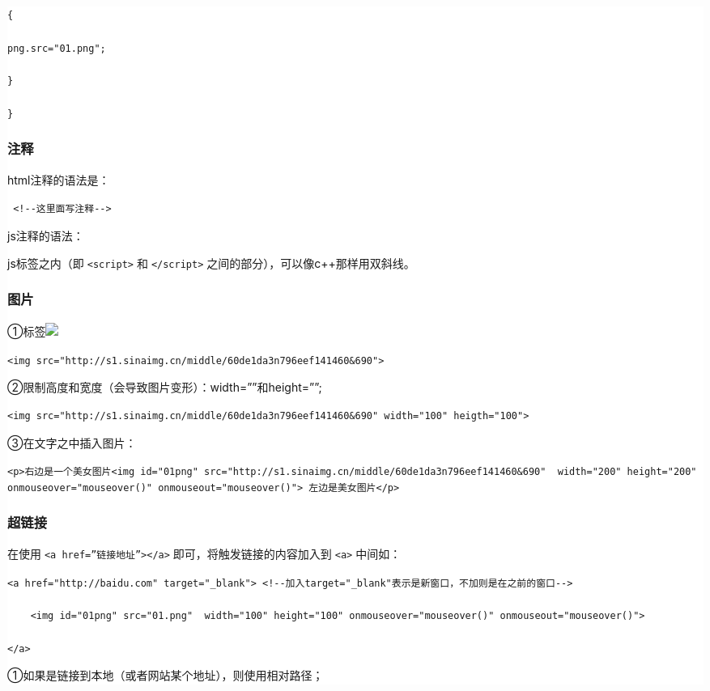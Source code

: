```
{

png.src="01.png";

}

}
```


### 注释
html注释的语法是：

` <!--这里面写注释-->` 

js注释的语法：

js标签之内（即 `<script>` 和 `</script>` 之间的部分），可以像c++那样用双斜线。


### 图片

①标签<img src=”图片链接”>


```
<img src="http://s1.sinaimg.cn/middle/60de1da3n796eef141460&690">
```

②限制高度和宽度（会导致图片变形）：width=””和height=””;

```
<img src="http://s1.sinaimg.cn/middle/60de1da3n796eef141460&690" width="100" heigth="100">
```

③在文字之中插入图片：

```
<p>右边是一个美女图片<img id="01png" src="http://s1.sinaimg.cn/middle/60de1da3n796eef141460&690"  width="200" height="200" onmouseover="mouseover()" onmouseout="mouseover()"> 左边是美女图片</p>
```




### 超链接

在使用 `<a href=”链接地址”></a>` 即可，将触发链接的内容加入到 `<a>` 中间如：

```
<a href="http://baidu.com" target="_blank"> <!--加入target="_blank"表示是新窗口，不加则是在之前的窗口-->

    <img id="01png" src="01.png"  width="100" height="100" onmouseover="mouseover()" onmouseout="mouseover()">

</a>
```

①如果是链接到本地（或者网站某个地址），则使用相对路径；
